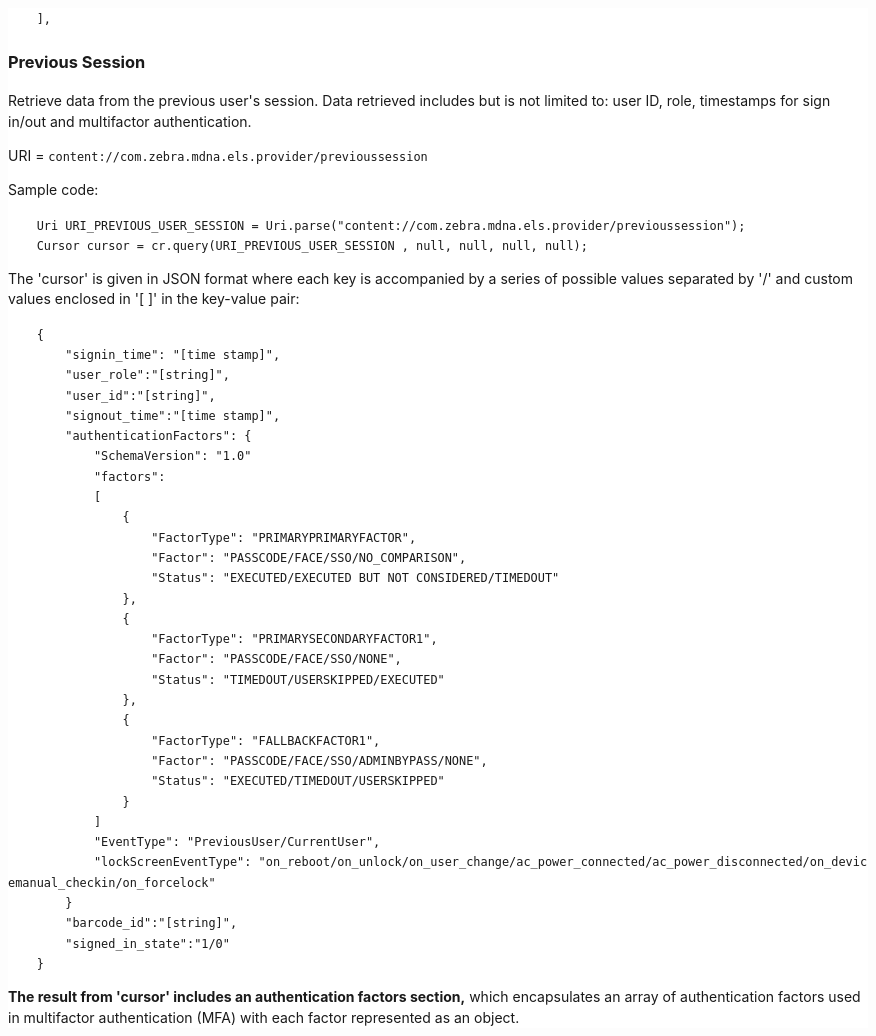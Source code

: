         ],

### Previous Session

Retrieve data from the previous user's session. Data retrieved includes but is not limited to: user ID, role, timestamps for sign in/out and multifactor authentication.

URI = `content://com.zebra.mdna.els.provider/previoussession`

Sample code:

        Uri URI_PREVIOUS_USER_SESSION = Uri.parse("content://com.zebra.mdna.els.provider/previoussession");
        Cursor cursor = cr.query(URI_PREVIOUS_USER_SESSION , null, null, null, null);

The 'cursor' is given in JSON format where each key is accompanied by a series of possible values separated by '/' and custom values enclosed in '[ ]' in the key-value pair:

        {
            "signin_time": "[time stamp]",
            "user_role":"[string]",
            "user_id":"[string]",
            "signout_time":"[time stamp]",
            "authenticationFactors": {
                "SchemaVersion": "1.0"
                "factors":
                [
                    {
                        "FactorType": "PRIMARYPRIMARYFACTOR",
                        "Factor": "PASSCODE/FACE/SSO/NO_COMPARISON",
                        "Status": "EXECUTED/EXECUTED BUT NOT CONSIDERED/TIMEDOUT"
                    },
                    {
                        "FactorType": "PRIMARYSECONDARYFACTOR1",
                        "Factor": "PASSCODE/FACE/SSO/NONE",
                        "Status": "TIMEDOUT/USERSKIPPED/EXECUTED"
                    },
                    {
                        "FactorType": "FALLBACKFACTOR1",
                        "Factor": "PASSCODE/FACE/SSO/ADMINBYPASS/NONE",
                        "Status": "EXECUTED/TIMEDOUT/USERSKIPPED"
                    }
                ]
                "EventType": "PreviousUser/CurrentUser",
                "lockScreenEventType": "on_reboot/on_unlock/on_user_change/ac_power_connected/ac_power_disconnected/on_devicemanual_checkin/on_forcelock"
            }
            "barcode_id":"[string]",
            "signed_in_state":"1/0"
        }

**The result from 'cursor' includes an authentication factors section,** which encapsulates an array of authentication factors used in multifactor authentication (MFA) with each factor represented as an object.
